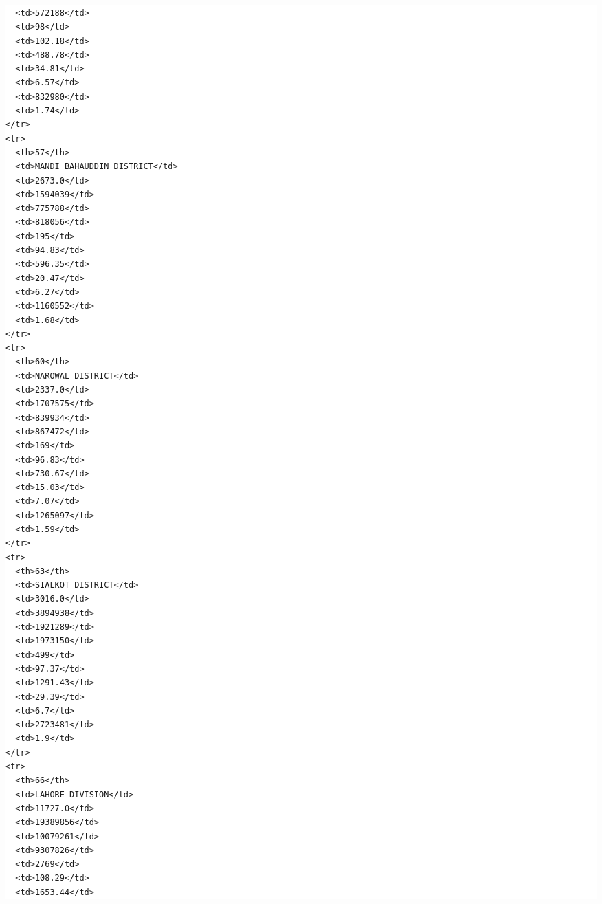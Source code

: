       <td>572188</td>
      <td>98</td>
      <td>102.18</td>
      <td>488.78</td>
      <td>34.81</td>
      <td>6.57</td>
      <td>832980</td>
      <td>1.74</td>
    </tr>
    <tr>
      <th>57</th>
      <td>MANDI BAHAUDDIN DISTRICT</td>
      <td>2673.0</td>
      <td>1594039</td>
      <td>775788</td>
      <td>818056</td>
      <td>195</td>
      <td>94.83</td>
      <td>596.35</td>
      <td>20.47</td>
      <td>6.27</td>
      <td>1160552</td>
      <td>1.68</td>
    </tr>
    <tr>
      <th>60</th>
      <td>NAROWAL DISTRICT</td>
      <td>2337.0</td>
      <td>1707575</td>
      <td>839934</td>
      <td>867472</td>
      <td>169</td>
      <td>96.83</td>
      <td>730.67</td>
      <td>15.03</td>
      <td>7.07</td>
      <td>1265097</td>
      <td>1.59</td>
    </tr>
    <tr>
      <th>63</th>
      <td>SIALKOT DISTRICT</td>
      <td>3016.0</td>
      <td>3894938</td>
      <td>1921289</td>
      <td>1973150</td>
      <td>499</td>
      <td>97.37</td>
      <td>1291.43</td>
      <td>29.39</td>
      <td>6.7</td>
      <td>2723481</td>
      <td>1.9</td>
    </tr>
    <tr>
      <th>66</th>
      <td>LAHORE DIVISION</td>
      <td>11727.0</td>
      <td>19389856</td>
      <td>10079261</td>
      <td>9307826</td>
      <td>2769</td>
      <td>108.29</td>
      <td>1653.44</td>
